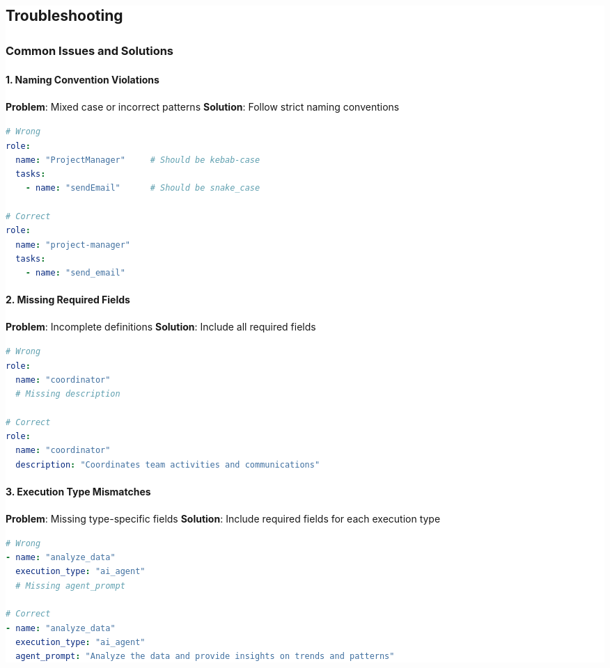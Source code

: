 ```yaml
```

## Troubleshooting

### Common Issues and Solutions

#### 1. Naming Convention Violations

**Problem**: Mixed case or incorrect patterns
**Solution**: Follow strict naming conventions

```yaml
# Wrong
role:
  name: "ProjectManager"     # Should be kebab-case
  tasks:
    - name: "sendEmail"      # Should be snake_case

# Correct
role:
  name: "project-manager"
  tasks:
    - name: "send_email"
```

#### 2. Missing Required Fields

**Problem**: Incomplete definitions
**Solution**: Include all required fields

```yaml
# Wrong
role:
  name: "coordinator"
  # Missing description

# Correct
role:
  name: "coordinator"
  description: "Coordinates team activities and communications"
```

#### 3. Execution Type Mismatches

**Problem**: Missing type-specific fields
**Solution**: Include required fields for each execution type

```yaml
# Wrong
- name: "analyze_data"
  execution_type: "ai_agent"
  # Missing agent_prompt

# Correct
- name: "analyze_data"
  execution_type: "ai_agent"
  agent_prompt: "Analyze the data and provide insights on trends and patterns"
```
